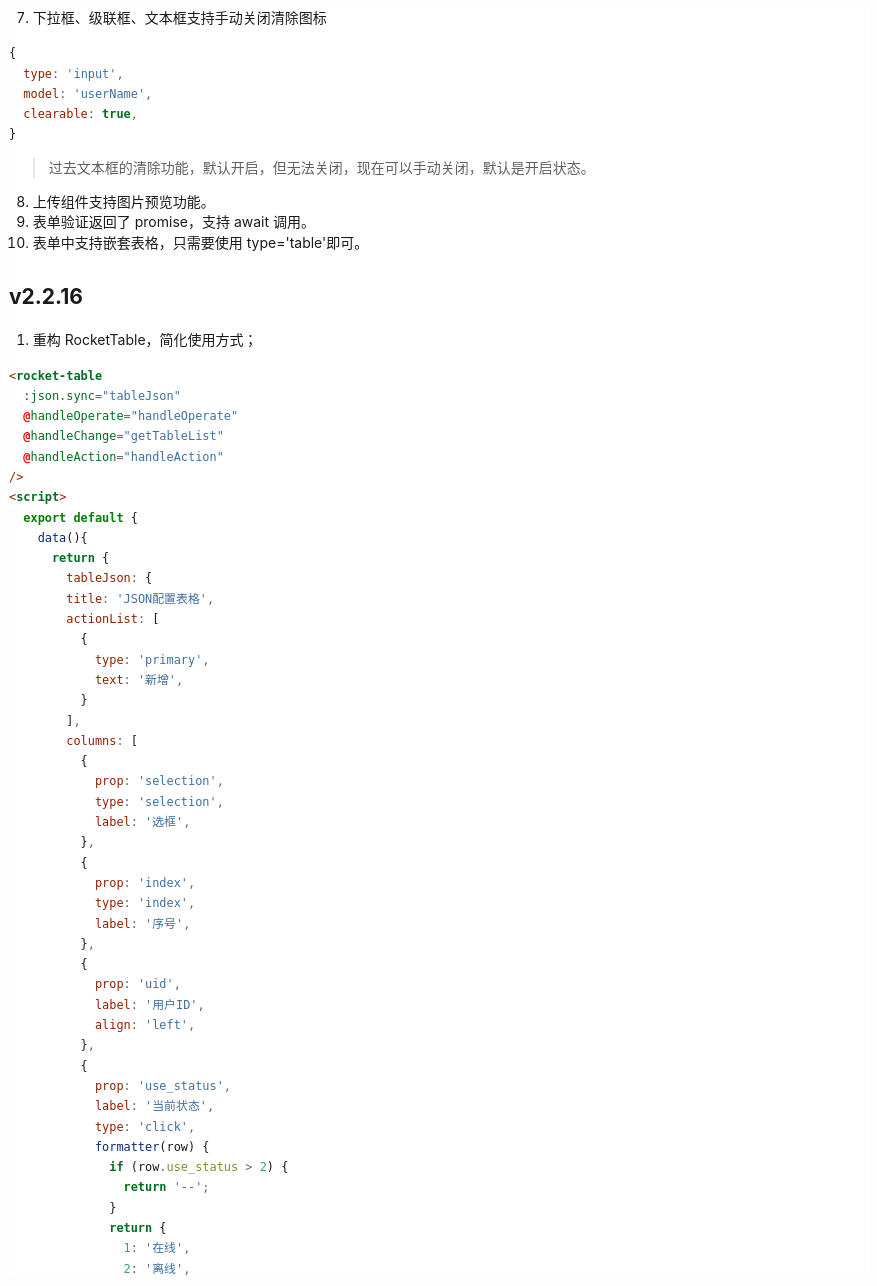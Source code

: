 7. 下拉框、级联框、文本框支持手动关闭清除图标

```js
{
  type: 'input',
  model: 'userName',
  clearable: true,
}
```

> 过去文本框的清除功能，默认开启，但无法关闭，现在可以手动关闭，默认是开启状态。

8. 上传组件支持图片预览功能。
9. 表单验证返回了 promise，支持 await 调用。
10. 表单中支持嵌套表格，只需要使用 type='table'即可。

## v2.2.16

1. 重构 RocketTable，简化使用方式；

```html
<rocket-table
  :json.sync="tableJson"
  @handleOperate="handleOperate"
  @handleChange="getTableList"
  @handleAction="handleAction"
/>
<script>
  export default {
    data(){
      return {
        tableJson: {
        title: 'JSON配置表格',
        actionList: [
          {
            type: 'primary',
            text: '新增',
          }
        ],
        columns: [
          {
            prop: 'selection',
            type: 'selection',
            label: '选框',
          },
          {
            prop: 'index',
            type: 'index',
            label: '序号',
          },
          {
            prop: 'uid',
            label: '用户ID',
            align: 'left',
          },
          {
            prop: 'use_status',
            label: '当前状态',
            type: 'click',
            formatter(row) {
              if (row.use_status > 2) {
                return '--';
              }
              return {
                1: '在线',
                2: '离线',
```
